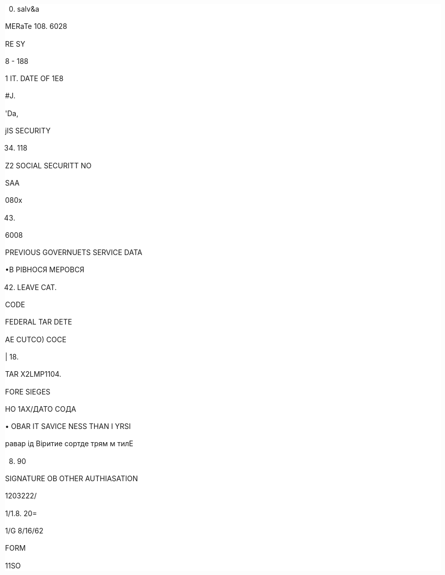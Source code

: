 0. salv&a

MERaTe 108. 6028

RE SY

8 - 188

1 IT. DATE OF 1E8

#J.

'Da,

jIS SECURITY

34. 118

Z2 SOCIAL SECURITT NO

SAA

080x

43.

6008

PREVIOUS GOVERNUETS SERVICE DATA

•В РІВНОСЯ МЕРОВСЯ

42. LEAVE CAT.

CODE

FEDERAL TAR DETE

AE CUTCO) COCE

| 18.

TAR X2LMP1104.

FORE SIEGES

НО 1AX/ДАТО СОДА

• OBAR IT SAVICE NESS THAN I YRSI

равар ід Віритие сортде трям м тилЕ

8. 90

SIGNATURE OB OTHER AUTHIASATION

1203222/

1/1.8. 20=

1/G 8/16/62

FORM

11SO

